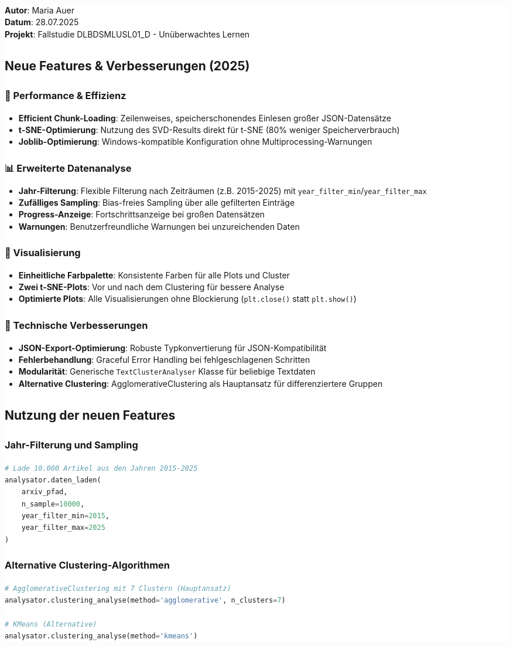 **Autor**: Maria Auer  
**Datum**: 28.07.2025  
**Projekt**: Fallstudie DLBDSMLUSL01_D - Unüberwachtes Lernen 

## Neue Features & Verbesserungen (2025)

### 🚀 Performance & Effizienz
- **Efficient Chunk-Loading**: Zeilenweises, speicherschonendes Einlesen großer JSON-Datensätze
- **t-SNE-Optimierung**: Nutzung des SVD-Results direkt für t-SNE (80% weniger Speicherverbrauch)
- **Joblib-Optimierung**: Windows-kompatible Konfiguration ohne Multiprocessing-Warnungen

### 📊 Erweiterte Datenanalyse
- **Jahr-Filterung**: Flexible Filterung nach Zeiträumen (z.B. 2015-2025) mit `year_filter_min`/`year_filter_max`
- **Zufälliges Sampling**: Bias-freies Sampling über alle gefilterten Einträge
- **Progress-Anzeige**: Fortschrittsanzeige bei großen Datensätzen
- **Warnungen**: Benutzerfreundliche Warnungen bei unzureichenden Daten

### 🎨 Visualisierung
- **Einheitliche Farbpalette**: Konsistente Farben für alle Plots und Cluster
- **Zwei t-SNE-Plots**: Vor und nach dem Clustering für bessere Analyse
- **Optimierte Plots**: Alle Visualisierungen ohne Blockierung (`plt.close()` statt `plt.show()`)

### 🔧 Technische Verbesserungen
- **JSON-Export-Optimierung**: Robuste Typkonvertierung für JSON-Kompatibilität
- **Fehlerbehandlung**: Graceful Error Handling bei fehlgeschlagenen Schritten
- **Modularität**: Generische `TextClusterAnalyser` Klasse für beliebige Textdaten
- **Alternative Clustering**: AgglomerativeClustering als Hauptansatz für differenziertere Gruppen

## Nutzung der neuen Features

### Jahr-Filterung und Sampling
```python
# Lade 10.000 Artikel aus den Jahren 2015-2025
analysator.daten_laden(
    arxiv_pfad, 
    n_sample=10000, 
    year_filter_min=2015, 
    year_filter_max=2025
)
```

### Alternative Clustering-Algorithmen
```python
# AgglomerativeClustering mit 7 Clustern (Hauptansatz)
analysator.clustering_analyse(method='agglomerative', n_clusters=7)

# KMeans (Alternative)
analysator.clustering_analyse(method='kmeans')
```
